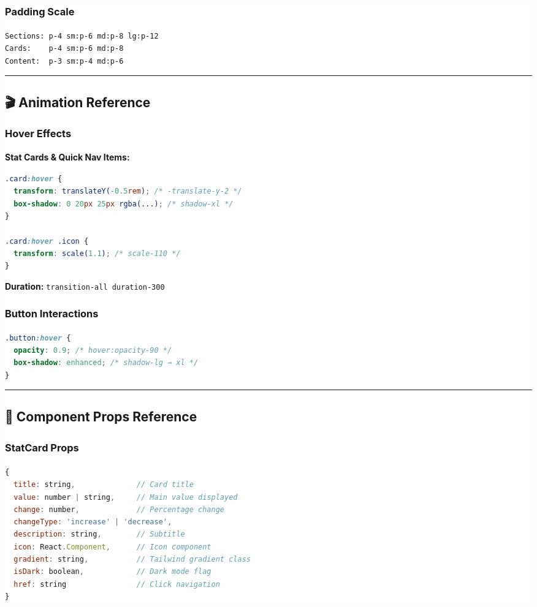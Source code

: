 ### **Padding Scale**

```
Sections: p-4 sm:p-6 md:p-8 lg:p-12
Cards:    p-4 sm:p-6 md:p-8
Content:  p-3 sm:p-4 md:p-6
```

---

## 🎬 Animation Reference

### **Hover Effects**

**Stat Cards & Quick Nav Items:**

```css
.card:hover {
  transform: translateY(-0.5rem); /* -translate-y-2 */
  box-shadow: 0 20px 25px rgba(...); /* shadow-xl */
}

.card:hover .icon {
  transform: scale(1.1); /* scale-110 */
}
```

**Duration:** `transition-all duration-300`

### **Button Interactions**

```css
.button:hover {
  opacity: 0.9; /* hover:opacity-90 */
  box-shadow: enhanced; /* shadow-lg → xl */
}
```

---

## 🔧 Component Props Reference

### **StatCard Props**

```jsx
{
  title: string,              // Card title
  value: number | string,     // Main value displayed
  change: number,             // Percentage change
  changeType: 'increase' | 'decrease',
  description: string,        // Subtitle
  icon: React.Component,      // Icon component
  gradient: string,           // Tailwind gradient class
  isDark: boolean,            // Dark mode flag
  href: string                // Click navigation
}
```
